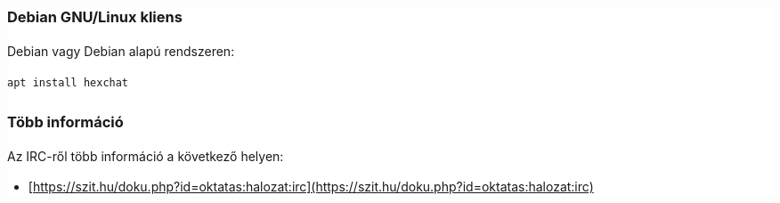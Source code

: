 ### Debian GNU/Linux kliens

Debian vagy Debian alapú rendszeren:

```cmd
apt install hexchat
```

### Több információ

Az IRC-ről több információ a következő helyen:

* [https://szit.hu/doku.php?id=oktatas:halozat:irc](https://szit.hu/doku.php?id=oktatas:halozat:irc)

